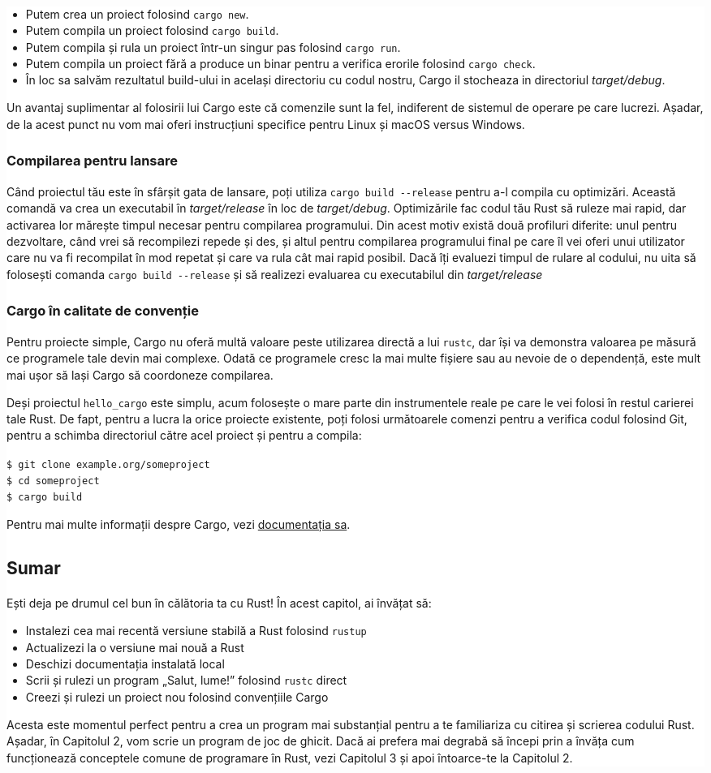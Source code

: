 * Putem crea un proiect folosind `cargo new`.
* Putem compila un proiect folosind `cargo build`.
* Putem compila și rula un proiect într-un singur pas folosind `cargo run`.
* Putem compila un proiect fără a produce un binar pentru a verifica erorile folosind `cargo check`.
* În loc sa salvăm rezultatul build-ului in același directoriu cu codul nostru, Cargo il stocheaza in directoriul *target/debug*.

Un avantaj suplimentar al folosirii lui Cargo este că comenzile sunt la fel, indiferent de sistemul de operare pe care lucrezi. Așadar, de la acest punct nu vom mai oferi instrucțiuni specifice pentru Linux și macOS versus Windows.

### Compilarea pentru lansare

Când proiectul tău este în sfârșit gata de lansare, poți utiliza `cargo build --release` pentru a-l compila cu optimizări. Această comandă va crea un executabil în *target/release* în loc de *target/debug*. Optimizările fac codul tău Rust să ruleze mai rapid, dar activarea lor mărește timpul necesar pentru compilarea programului. Din acest motiv există două profiluri diferite: unul pentru dezvoltare, când vrei să recompilezi repede și des, și altul pentru compilarea programului final pe care îl vei oferi unui utilizator care nu va fi recompilat în mod repetat și care va rula cât mai rapid posibil. Dacă îți evaluezi timpul de rulare al codului, nu uita să folosești comanda `cargo build --release` și să realizezi evaluarea cu executabilul din *target/release*

### Cargo în calitate de convenție

Pentru proiecte simple, Cargo nu oferă multă valoare peste utilizarea directă a lui `rustc`, dar își va demonstra valoarea pe măsură ce programele tale devin mai complexe. Odată ce programele cresc la mai multe fișiere sau au nevoie de o dependență, este mult mai ușor să lași Cargo să coordoneze compilarea.

Deși proiectul `hello_cargo` este simplu, acum folosește o mare parte din instrumentele reale pe care le vei folosi în restul carierei tale Rust. De fapt, pentru a lucra la orice proiecte existente, poți folosi următoarele comenzi pentru a verifica codul folosind Git, pentru a schimba directoriul către acel proiect și pentru a compila:

```console
$ git clone example.org/someproject
$ cd someproject
$ cargo build
```

Pentru mai multe informații despre Cargo, vezi [documentația sa][cargo].

## Sumar

Ești deja pe drumul cel bun în călătoria ta cu Rust! În acest capitol, ai învățat să:

* Instalezi cea mai recentă versiune stabilă a Rust folosind `rustup`
* Actualizezi la o versiune mai nouă a Rust
* Deschizi documentația instalată local
* Scrii și rulezi un program „Salut, lume!” folosind `rustc` direct
* Creezi și rulezi un proiect nou folosind convențiile Cargo

Acesta este momentul perfect pentru a crea un program mai substanțial pentru a te familiariza cu citirea și scrierea codului Rust. Așadar, în Capitolul 2, vom scrie un program de joc de ghicit. Dacă ai prefera mai degrabă să începi prin a învăța cum funcționează conceptele comune de programare în Rust, vezi Capitolul 3 și apoi întoarce-te la Capitolul 2.

[installation]: ch01-01-installation.html#installation
[toml]: https://toml.io
[appendix-e]: appendix-05-editions.html
[cargo]: https://doc.rust-lang.org/cargo/
